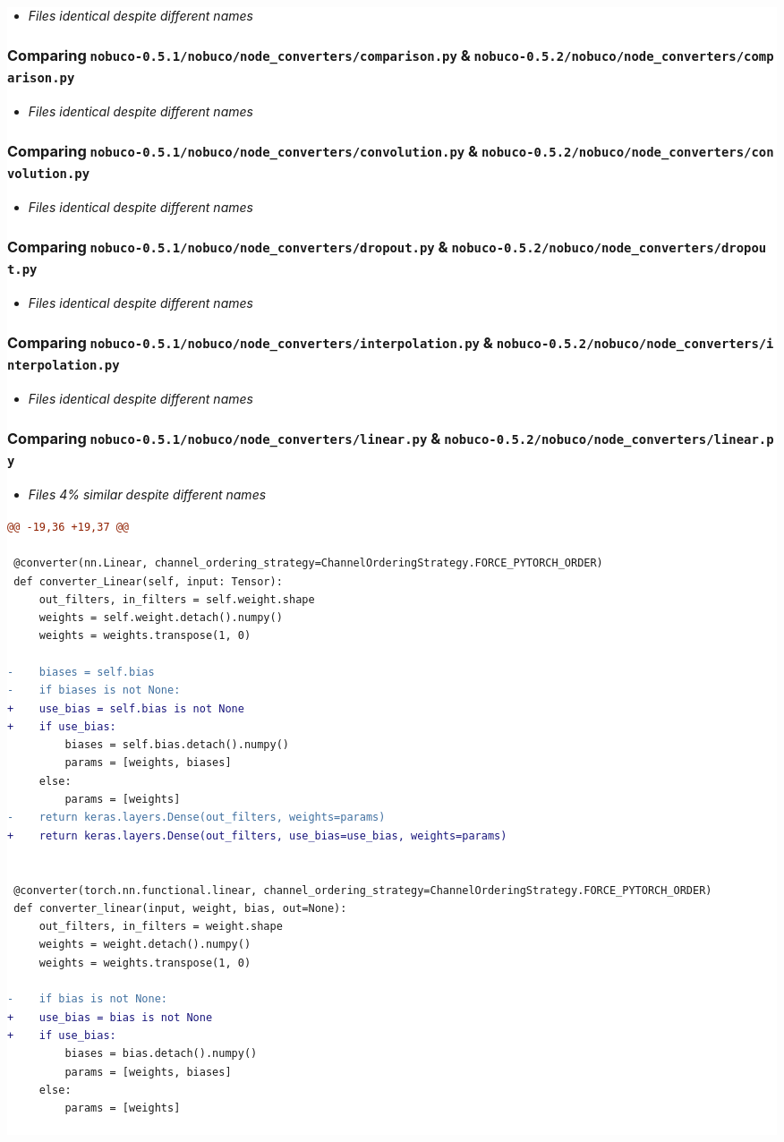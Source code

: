  * *Files identical despite different names*

### Comparing `nobuco-0.5.1/nobuco/node_converters/comparison.py` & `nobuco-0.5.2/nobuco/node_converters/comparison.py`

 * *Files identical despite different names*

### Comparing `nobuco-0.5.1/nobuco/node_converters/convolution.py` & `nobuco-0.5.2/nobuco/node_converters/convolution.py`

 * *Files identical despite different names*

### Comparing `nobuco-0.5.1/nobuco/node_converters/dropout.py` & `nobuco-0.5.2/nobuco/node_converters/dropout.py`

 * *Files identical despite different names*

### Comparing `nobuco-0.5.1/nobuco/node_converters/interpolation.py` & `nobuco-0.5.2/nobuco/node_converters/interpolation.py`

 * *Files identical despite different names*

### Comparing `nobuco-0.5.1/nobuco/node_converters/linear.py` & `nobuco-0.5.2/nobuco/node_converters/linear.py`

 * *Files 4% similar despite different names*

```diff
@@ -19,36 +19,37 @@
 
 @converter(nn.Linear, channel_ordering_strategy=ChannelOrderingStrategy.FORCE_PYTORCH_ORDER)
 def converter_Linear(self, input: Tensor):
     out_filters, in_filters = self.weight.shape
     weights = self.weight.detach().numpy()
     weights = weights.transpose(1, 0)
 
-    biases = self.bias
-    if biases is not None:
+    use_bias = self.bias is not None
+    if use_bias:
         biases = self.bias.detach().numpy()
         params = [weights, biases]
     else:
         params = [weights]
-    return keras.layers.Dense(out_filters, weights=params)
+    return keras.layers.Dense(out_filters, use_bias=use_bias, weights=params)
 
 
 @converter(torch.nn.functional.linear, channel_ordering_strategy=ChannelOrderingStrategy.FORCE_PYTORCH_ORDER)
 def converter_linear(input, weight, bias, out=None):
     out_filters, in_filters = weight.shape
     weights = weight.detach().numpy()
     weights = weights.transpose(1, 0)
 
-    if bias is not None:
+    use_bias = bias is not None
+    if use_bias:
         biases = bias.detach().numpy()
         params = [weights, biases]
     else:
         params = [weights]
 
```